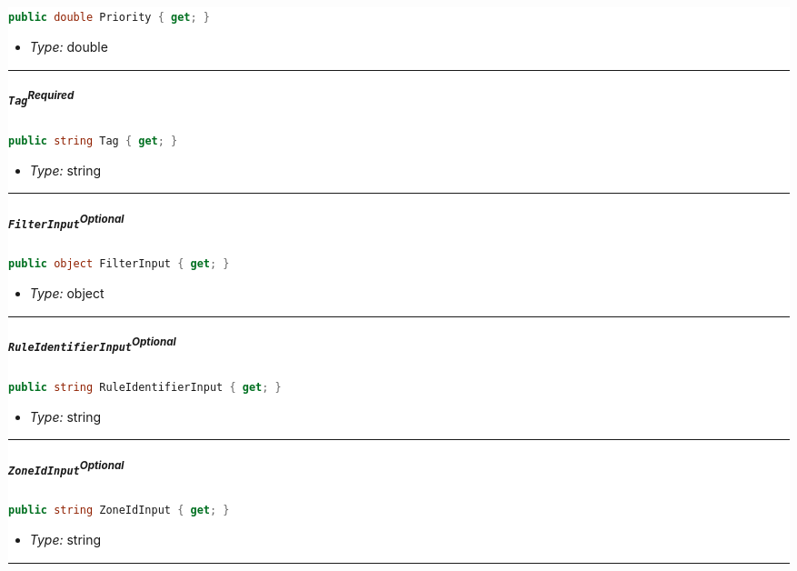 ```csharp
public double Priority { get; }
```

- *Type:* double

---

##### `Tag`<sup>Required</sup> <a name="Tag" id="@cdktf/provider-cloudflare.dataCloudflareEmailRoutingRule.DataCloudflareEmailRoutingRule.property.tag"></a>

```csharp
public string Tag { get; }
```

- *Type:* string

---

##### `FilterInput`<sup>Optional</sup> <a name="FilterInput" id="@cdktf/provider-cloudflare.dataCloudflareEmailRoutingRule.DataCloudflareEmailRoutingRule.property.filterInput"></a>

```csharp
public object FilterInput { get; }
```

- *Type:* object

---

##### `RuleIdentifierInput`<sup>Optional</sup> <a name="RuleIdentifierInput" id="@cdktf/provider-cloudflare.dataCloudflareEmailRoutingRule.DataCloudflareEmailRoutingRule.property.ruleIdentifierInput"></a>

```csharp
public string RuleIdentifierInput { get; }
```

- *Type:* string

---

##### `ZoneIdInput`<sup>Optional</sup> <a name="ZoneIdInput" id="@cdktf/provider-cloudflare.dataCloudflareEmailRoutingRule.DataCloudflareEmailRoutingRule.property.zoneIdInput"></a>

```csharp
public string ZoneIdInput { get; }
```

- *Type:* string

---
